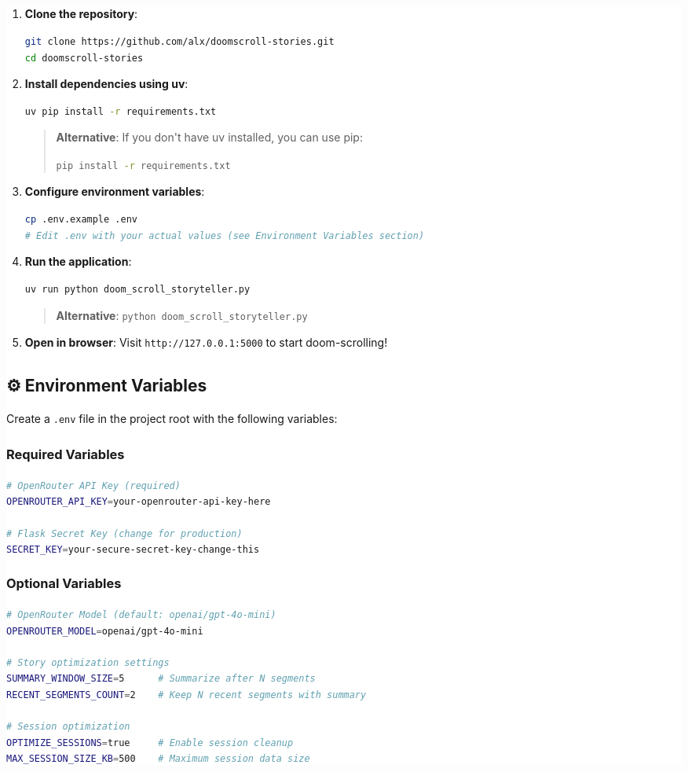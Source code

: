 1. **Clone the repository**:
   ```bash
   git clone https://github.com/alx/doomscroll-stories.git
   cd doomscroll-stories
   ```

2. **Install dependencies using uv**:
   ```bash
   uv pip install -r requirements.txt
   ```

   > **Alternative**: If you don't have uv installed, you can use pip:
   > ```bash
   > pip install -r requirements.txt
   > ```

3. **Configure environment variables**:
   ```bash
   cp .env.example .env
   # Edit .env with your actual values (see Environment Variables section)
   ```

4. **Run the application**:
   ```bash
   uv run python doom_scroll_storyteller.py
   ```

   > **Alternative**: `python doom_scroll_storyteller.py`

5. **Open in browser**:
   Visit `http://127.0.0.1:5000` to start doom-scrolling!

## ⚙️ Environment Variables

Create a `.env` file in the project root with the following variables:

### Required Variables

```bash
# OpenRouter API Key (required)
OPENROUTER_API_KEY=your-openrouter-api-key-here

# Flask Secret Key (change for production)
SECRET_KEY=your-secure-secret-key-change-this
```

### Optional Variables

```bash
# OpenRouter Model (default: openai/gpt-4o-mini)
OPENROUTER_MODEL=openai/gpt-4o-mini

# Story optimization settings
SUMMARY_WINDOW_SIZE=5      # Summarize after N segments
RECENT_SEGMENTS_COUNT=2    # Keep N recent segments with summary

# Session optimization
OPTIMIZE_SESSIONS=true     # Enable session cleanup
MAX_SESSION_SIZE_KB=500    # Maximum session data size
```

